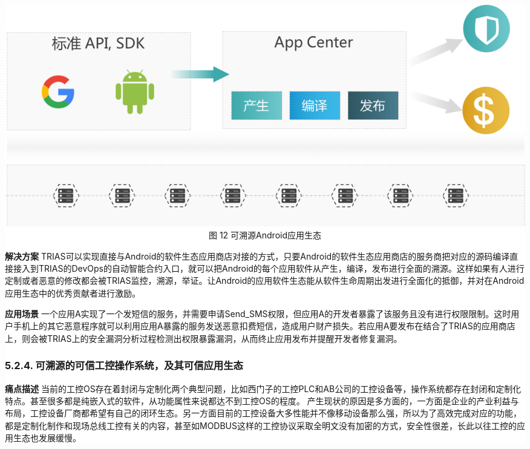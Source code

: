  <img src="./img/12.png" /> 
</div>
<div align=center>图 12 可溯源Android应用生态</div>

**解决方案** TRIAS可以实现直接与Android的软件生态应用商店对接的方式，只要Android的软件生态应用商店的服务商把对应的源码编译直接接入到TRIAS的DevOps的自动智能合约入口，就可以把Android的每个应用软件从产生，编译，发布进行全面的溯源。这样如果有人进行定制或者恶意的修改都会被TRIAS监控，溯源，举证。让Android的应用软件生态能从软件生命周期出发进行全面化的抵御，并对在Android应用生态中的优秀贡献者进行激励。

**应用场景** 一个应用A实现了一个发短信的服务，并需要申请Send_SMS权限，但应用A的开发者暴露了该服务且没有进行权限限制。这时用户手机上的其它恶意程序就可以利用应用A暴露的服务发送恶意扣费短信，造成用户财产损失。若应用A要发布在结合了TRIAS的应用商店上，则会被TRIAS上的安全漏洞分析过程检测出权限暴露漏洞，从而终止应用发布并提醒开发者修复漏洞。

### 5.2.4.	可溯源的可信工控操作系统，及其可信应用生态

**痛点描述** 当前的工控OS存在着封闭与定制化两个典型问题，比如西门子的工控PLC和AB公司的工控设备等，操作系统都存在封闭和定制化特点。甚至很多都是纯嵌入式的软件，从功能属性来说都达不到工控OS的程度。
产生现状的原因是多方面的，一方面是企业的产业利益与布局，工控设备厂商都希望有自己的闭环生态。另一方面目前的工控设备大多性能并不像移动设备那么强，所以为了高效完成对应的功能，都是定制化制作和现场总线工控有关的内容，甚至如MODBUS这样的工控协议采取全明文没有加密的方式，安全性很差，长此以往工控的应用生态也发展缓慢。

<div align=center>